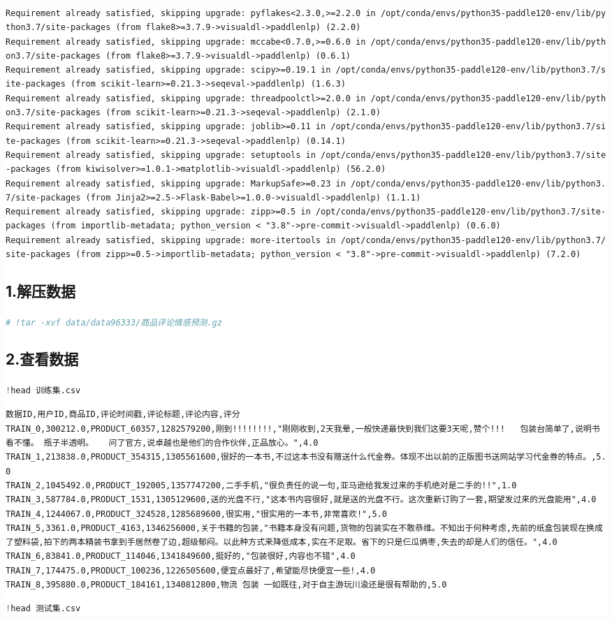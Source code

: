     Requirement already satisfied, skipping upgrade: pyflakes<2.3.0,>=2.2.0 in /opt/conda/envs/python35-paddle120-env/lib/python3.7/site-packages (from flake8>=3.7.9->visualdl->paddlenlp) (2.2.0)
    Requirement already satisfied, skipping upgrade: mccabe<0.7.0,>=0.6.0 in /opt/conda/envs/python35-paddle120-env/lib/python3.7/site-packages (from flake8>=3.7.9->visualdl->paddlenlp) (0.6.1)
    Requirement already satisfied, skipping upgrade: scipy>=0.19.1 in /opt/conda/envs/python35-paddle120-env/lib/python3.7/site-packages (from scikit-learn>=0.21.3->seqeval->paddlenlp) (1.6.3)
    Requirement already satisfied, skipping upgrade: threadpoolctl>=2.0.0 in /opt/conda/envs/python35-paddle120-env/lib/python3.7/site-packages (from scikit-learn>=0.21.3->seqeval->paddlenlp) (2.1.0)
    Requirement already satisfied, skipping upgrade: joblib>=0.11 in /opt/conda/envs/python35-paddle120-env/lib/python3.7/site-packages (from scikit-learn>=0.21.3->seqeval->paddlenlp) (0.14.1)
    Requirement already satisfied, skipping upgrade: setuptools in /opt/conda/envs/python35-paddle120-env/lib/python3.7/site-packages (from kiwisolver>=1.0.1->matplotlib->visualdl->paddlenlp) (56.2.0)
    Requirement already satisfied, skipping upgrade: MarkupSafe>=0.23 in /opt/conda/envs/python35-paddle120-env/lib/python3.7/site-packages (from Jinja2>=2.5->Flask-Babel>=1.0.0->visualdl->paddlenlp) (1.1.1)
    Requirement already satisfied, skipping upgrade: zipp>=0.5 in /opt/conda/envs/python35-paddle120-env/lib/python3.7/site-packages (from importlib-metadata; python_version < "3.8"->pre-commit->visualdl->paddlenlp) (0.6.0)
    Requirement already satisfied, skipping upgrade: more-itertools in /opt/conda/envs/python35-paddle120-env/lib/python3.7/site-packages (from zipp>=0.5->importlib-metadata; python_version < "3.8"->pre-commit->visualdl->paddlenlp) (7.2.0)


## 1.解压数据


```python
# !tar -xvf data/data96333/商品评论情感预测.gz
```

## 2.查看数据


```python
!head 训练集.csv
```

    数据ID,用户ID,商品ID,评论时间戳,评论标题,评论内容,评分
    TRAIN_0,300212.0,PRODUCT_60357,1282579200,刚到!!!!!!!!,"刚刚收到,2天我晕,一般快递最快到我们这要3天呢,赞个!!!   包装台简单了,说明书看不懂。 瓶子半透明。   问了官方,说卓越也是他们的合作伙伴,正品放心。",4.0
    TRAIN_1,213838.0,PRODUCT_354315,1305561600,很好的一本书,不过这本书没有赠送什么代金券。体现不出以前的正版图书送网站学习代金券的特点。,5.0
    TRAIN_2,1045492.0,PRODUCT_192005,1357747200,二手手机,"很负责任的说一句,亚马逊给我发过来的手机绝对是二手的!!",1.0
    TRAIN_3,587784.0,PRODUCT_1531,1305129600,送的光盘不行,"这本书内容很好,就是送的光盘不行。这次重新订购了一套,期望发过来的光盘能用",4.0
    TRAIN_4,1244067.0,PRODUCT_324528,1285689600,很实用,"很实用的一本书,非常喜欢!",5.0
    TRAIN_5,3361.0,PRODUCT_4163,1346256000,关于书籍的包装,"书籍本身没有问题,货物的包装实在不敢恭维。不知出于何种考虑,先前的纸盒包装现在换成了塑料袋,拍下的两本精装书拿到手居然卷了边,超级郁闷。以此种方式来降低成本,实在不足取。省下的只是仨瓜俩枣,失去的却是人们的信任。",4.0
    TRAIN_6,83841.0,PRODUCT_114046,1341849600,挺好的,"包装很好,内容也不错",4.0
    TRAIN_7,174475.0,PRODUCT_100236,1226505600,便宜点最好了,希望能尽快便宜一些!,4.0
    TRAIN_8,395880.0,PRODUCT_184161,1340812800,物流 包装 一如既往,对于自主游玩川渝还是很有帮助的,5.0



```python
!head 测试集.csv
```
